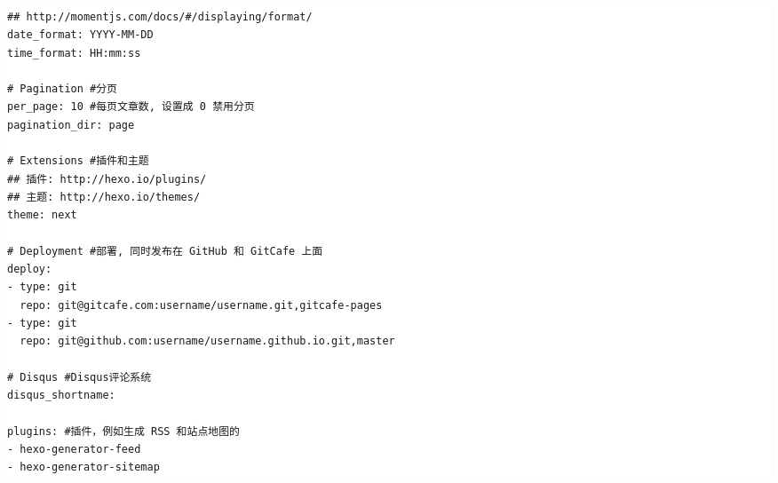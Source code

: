 ```
## http://momentjs.com/docs/#/displaying/format/
date_format: YYYY-MM-DD
time_format: HH:mm:ss

# Pagination #分页
per_page: 10 #每页文章数, 设置成 0 禁用分页
pagination_dir: page

# Extensions #插件和主题
## 插件: http://hexo.io/plugins/
## 主题: http://hexo.io/themes/
theme: next

# Deployment #部署, 同时发布在 GitHub 和 GitCafe 上面
deploy:
- type: git
  repo: git@gitcafe.com:username/username.git,gitcafe-pages
- type: git
  repo: git@github.com:username/username.github.io.git,master

# Disqus #Disqus评论系统
disqus_shortname: 

plugins: #插件，例如生成 RSS 和站点地图的
- hexo-generator-feed
- hexo-generator-sitemap

```